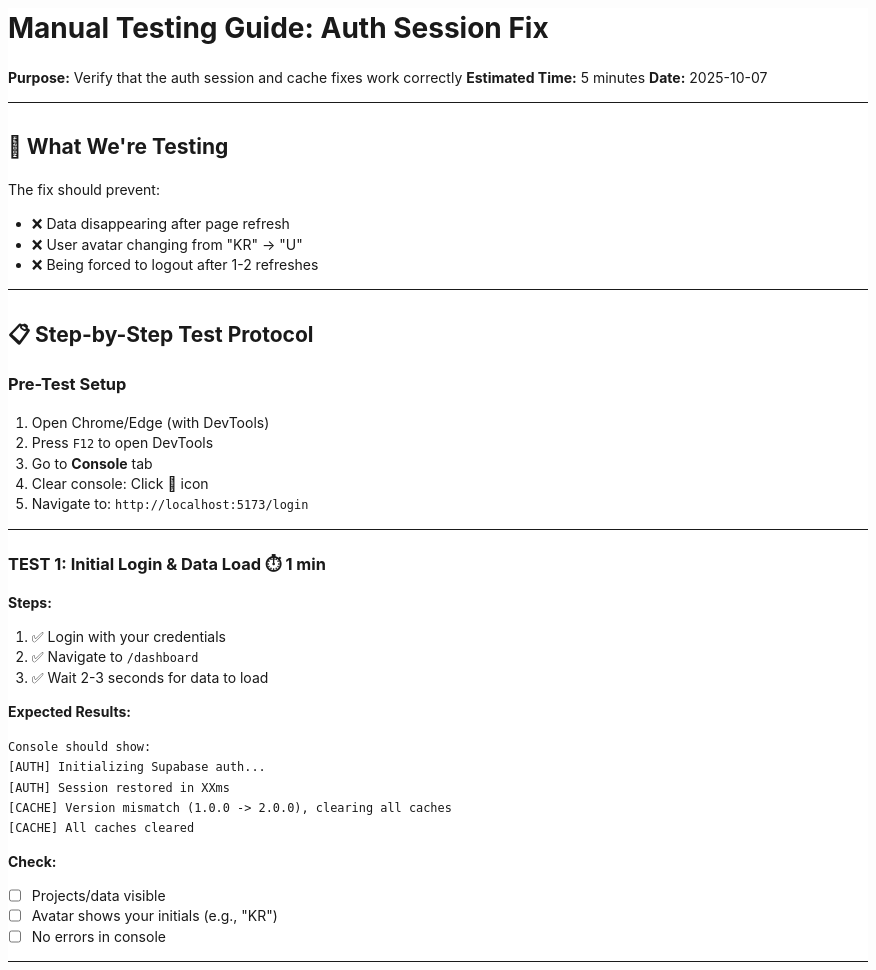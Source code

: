 # Manual Testing Guide: Auth Session Fix

**Purpose:** Verify that the auth session and cache fixes work correctly
**Estimated Time:** 5 minutes
**Date:** 2025-10-07

---

## 🎯 What We're Testing

The fix should prevent:
- ❌ Data disappearing after page refresh
- ❌ User avatar changing from "KR" → "U"
- ❌ Being forced to logout after 1-2 refreshes

---

## 📋 Step-by-Step Test Protocol

### **Pre-Test Setup**

1. Open Chrome/Edge (with DevTools)
2. Press `F12` to open DevTools
3. Go to **Console** tab
4. Clear console: Click 🚫 icon
5. Navigate to: `http://localhost:5173/login`

---

### **TEST 1: Initial Login & Data Load** ⏱️ 1 min

**Steps:**
1. ✅ Login with your credentials
2. ✅ Navigate to `/dashboard`
3. ✅ Wait 2-3 seconds for data to load

**Expected Results:**
```
Console should show:
[AUTH] Initializing Supabase auth...
[AUTH] Session restored in XXms
[CACHE] Version mismatch (1.0.0 -> 2.0.0), clearing all caches
[CACHE] All caches cleared
```

**Check:**
- [ ] Projects/data visible
- [ ] Avatar shows your initials (e.g., "KR")
- [ ] No errors in console

---
